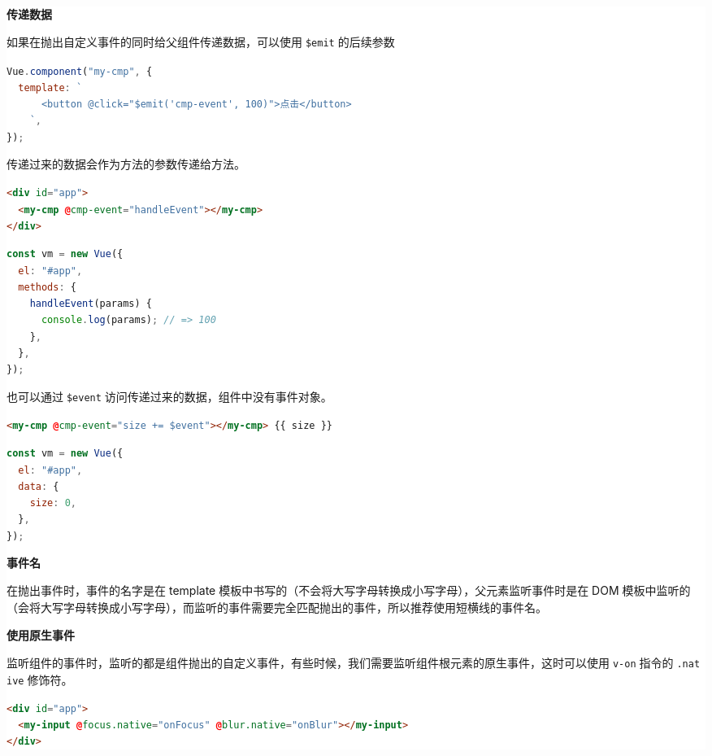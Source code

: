 **传递数据**

如果在抛出自定义事件的同时给父组件传递数据，可以使用 `$emit` 的后续参数

```js
Vue.component("my-cmp", {
  template: `
      <button @click="$emit('cmp-event', 100)">点击</button>
    `,
});
```

传递过来的数据会作为方法的参数传递给方法。

```html
<div id="app">
  <my-cmp @cmp-event="handleEvent"></my-cmp>
</div>
```

```js
const vm = new Vue({
  el: "#app",
  methods: {
    handleEvent(params) {
      console.log(params); // => 100
    },
  },
});
```

也可以通过 `$event` 访问传递过来的数据，组件中没有事件对象。

```html
<my-cmp @cmp-event="size += $event"></my-cmp> {{ size }}
```

```js
const vm = new Vue({
  el: "#app",
  data: {
    size: 0,
  },
});
```

**事件名**

在抛出事件时，事件的名字是在 template 模板中书写的（不会将大写字母转换成小写字母），父元素监听事件时是在 DOM 模板中监听的（会将大写字母转换成小写字母），而监听的事件需要完全匹配抛出的事件，所以推荐使用短横线的事件名。

**使用原生事件**

监听组件的事件时，监听的都是组件抛出的自定义事件，有些时候，我们需要监听组件根元素的原生事件，这时可以使用 `v-on` 指令的 `.native` 修饰符。

```html
<div id="app">
  <my-input @focus.native="onFocus" @blur.native="onBlur"></my-input>
</div>
```
